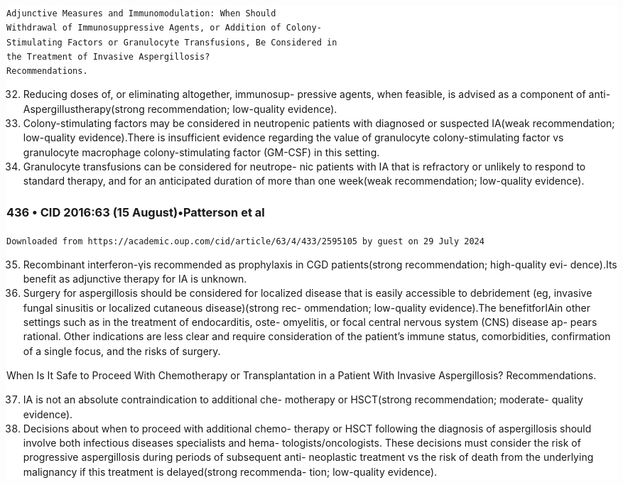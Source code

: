 ```
Adjunctive Measures and Immunomodulation: When Should
Withdrawal of Immunosuppressive Agents, or Addition of Colony-
Stimulating Factors or Granulocyte Transfusions, Be Considered in
the Treatment of Invasive Aspergillosis?
Recommendations.
```
32. Reducing doses of, or eliminating altogether, immunosup-
    pressive agents, when feasible, is advised as a component of
    anti-Aspergillustherapy(strong recommendation; low-quality
    evidence).
33. Colony-stimulating factors may be considered in neutropenic
    patients with diagnosed or suspected IA(weak recommendation;
    low-quality evidence).There is insufficient evidence regarding
    the value of granulocyte colony-stimulating factor vs granulocyte
    macrophage colony-stimulating factor (GM-CSF) in this setting.
34. Granulocyte transfusions can be considered for neutrope-
    nic patients with IA that is refractory or unlikely to respond
    to standard therapy, and for an anticipated duration of more
    than one week(weak recommendation; low-quality evidence).

### 436 • CID 2016:63 (15 August)•Patterson et al

```
Downloaded from https://academic.oup.com/cid/article/63/4/433/2595105 by guest on 29 July 2024
```

35. Recombinant interferon-γis recommended as prophylaxis
    in CGD patients(strong recommendation; high-quality evi-
    dence).Its benefit as adjunctive therapy for IA is unknown.
36. Surgery for aspergillosis should be considered for localized
    disease that is easily accessible to debridement (eg, invasive
    fungal sinusitis or localized cutaneous disease)(strong rec-
    ommendation; low-quality evidence).The benefitforIAin
    other settings such as in the treatment of endocarditis, oste-
    omyelitis, or focal central nervous system (CNS) disease ap-
    pears rational. Other indications are less clear and require
    consideration of the patient’s immune status, comorbidities,
    confirmation of a single focus, and the risks of surgery.

When Is It Safe to Proceed With Chemotherapy or Transplantation
in a Patient With Invasive Aspergillosis?
Recommendations.

37. IA is not an absolute contraindication to additional che-
    motherapy or HSCT(strong recommendation; moderate-
    quality evidence).
38. Decisions about when to proceed with additional chemo-
    therapy or HSCT following the diagnosis of aspergillosis
    should involve both infectious diseases specialists and hema-
    tologists/oncologists. These decisions must consider the risk of
    progressive aspergillosis during periods of subsequent anti-
    neoplastic treatment vs the risk of death from the underlying
    malignancy if this treatment is delayed(strong recommenda-
    tion; low-quality evidence).
